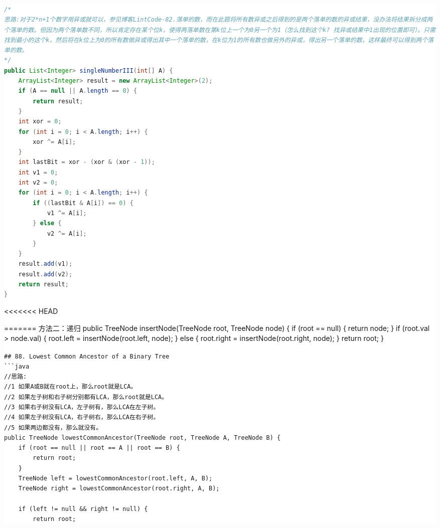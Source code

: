 ```java
/*
思路:对于2*n+1个数字用异或就可以，参见博客LintCode-82.落单的数，而在此题将所有数异或之后得到的是两个落单的数的异或结果，没办法将结果拆分成两个落单的数。但因为两个落单数不同，所以肯定存在某个位k，使得两落单数在第k位上一个为0另一个为1（怎么找到这个k? 找异或结果中1出现的位置即可）。只需找到最小的这个k，然后将在k位上为0的所有数做异或得出其中一个落单的数，在k位为1的所有数也做另外的异或，得出另一个落单的数，这样最终可以得到两个落单的数。
*/
public List<Integer> singleNumberIII(int[] A) {
    ArrayList<Integer> result = new ArrayList<Integer>(2);
    if (A == null || A.length == 0) {
        return result;
    }
    int xor = 0;
    for (int i = 0; i < A.length; i++) {
        xor ^= A[i];
    }
    int lastBit = xor - (xor & (xor - 1));
    int v1 = 0;
    int v2 = 0;
    for (int i = 0; i < A.length; i++) {
        if ((lastBit & A[i]) == 0) {
            v1 ^= A[i];
        } else {
            v2 ^= A[i];
        }
    }
    result.add(v1);
    result.add(v2);
    return result;
}
```


<<<<<<< HEAD

=======
方法二：递归
public TreeNode insertNode(TreeNode root, TreeNode node) {
    if (root == null) {
        return node;
    }
    if (root.val > node.val) {
        root.left = insertNode(root.left, node);
    } else {
        root.right = insertNode(root.right, node);
    }
    return root;
}
```
## 88. Lowest Common Ancestor of a Binary Tree
​```java
//思路:
//1 如果A或B就在root上，那么root就是LCA。
//2 如果左子树和右子树分别都有LCA，那么root就是LCA。
//3 如果右子树没有LCA，左子树有，那么LCA在左子树。
//4 如果左子树没有LCA，右子树右，那么LCA在右子树。
//5 如果两边都没有，那么就没有。
public TreeNode lowestCommonAncestor(TreeNode root, TreeNode A, TreeNode B) {
	if (root == null || root == A || root == B) {
		return root;
	}
	TreeNode left = lowestCommonAncestor(root.left, A, B);
	TreeNode right = lowestCommonAncestor(root.right, A, B);

	if (left != null && right != null) {
		return root;
```
